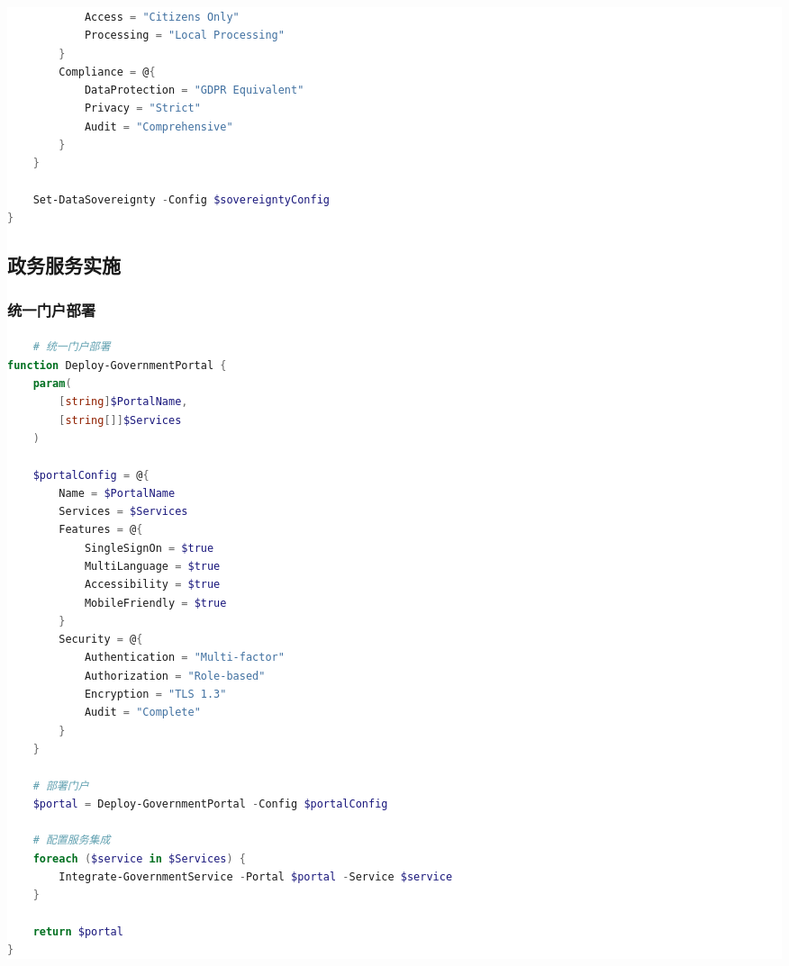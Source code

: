 ```powershell
            Access = "Citizens Only"
            Processing = "Local Processing"
        }
        Compliance = @{
            DataProtection = "GDPR Equivalent"
            Privacy = "Strict"
            Audit = "Comprehensive"
        }
    }
    
    Set-DataSovereignty -Config $sovereigntyConfig
}
```

## 政务服务实施

### 统一门户部署

```powershell
    # 统一门户部署
function Deploy-GovernmentPortal {
    param(
        [string]$PortalName,
        [string[]]$Services
    )
    
    $portalConfig = @{
        Name = $PortalName
        Services = $Services
        Features = @{
            SingleSignOn = $true
            MultiLanguage = $true
            Accessibility = $true
            MobileFriendly = $true
        }
        Security = @{
            Authentication = "Multi-factor"
            Authorization = "Role-based"
            Encryption = "TLS 1.3"
            Audit = "Complete"
        }
    }
    
    # 部署门户
    $portal = Deploy-GovernmentPortal -Config $portalConfig
    
    # 配置服务集成
    foreach ($service in $Services) {
        Integrate-GovernmentService -Portal $portal -Service $service
    }
    
    return $portal
}
```
